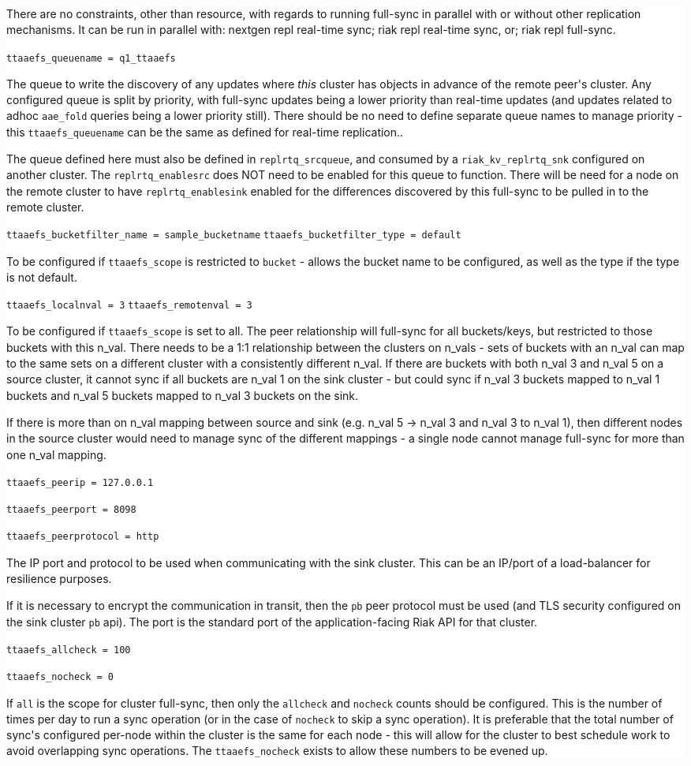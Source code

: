 There are no constraints, other than resource, with regards to running full-sync in parallel with or without other replication mechanisms.  It can be run in parallel with: nextgen repl real-time sync; riak repl real-time sync, or; riak repl full-sync.

`ttaaefs_queuename = q1_ttaaefs`

The queue to write the discovery of any updates where *this* cluster has objects in advance of the remote peer's cluster.  Any configured queue is split by priority, with full-sync updates being a lower priority than real-time updates (and updates related to adhoc `aae_fold` queries being a lower priority still).  There should be no need to define separate queue names to manage priority - this `ttaaefs_queuename` can be the same as defined for real-time replication..

The queue defined here must also be defined in `replrtq_srcqueue`, and consumed by a `riak_kv_replrtq_snk` configured on another cluster.  The `replrtq_enablesrc` does NOT need to be enabled for this queue to function.  There will be need for a node on the remote cluster to have `replrtq_enablesink` enabled for the differences discovered by this full-sync to be pulled in to the remote cluster.

`ttaaefs_bucketfilter_name = sample_bucketname`
`ttaaefs_bucketfilter_type = default`

To be configured if `ttaaefs_scope` is restricted to `bucket` - allows the bucket name to be configured, as well as the type if the type is not default.

`ttaaefs_localnval = 3`
`ttaaefs_remotenval = 3`

To be configured if `ttaaefs_scope` is set to all.  The peer relationship will full-sync for all buckets/keys, but restricted to those buckets with this n_val.  There needs to be a 1:1 relationship between the clusters on n_vals - sets of buckets with an n_val can map to the same sets on a different cluster with a consistently different n_val.  If there are buckets with both n_val 3 and n_val 5 on a source cluster, it cannot sync if all buckets are n_val 1 on the sink cluster - but could sync if n_val 3 buckets mapped to n_val 1 buckets and n_val 5 buckets mapped to n_val 3 buckets on the sink.

If there is more than on n_val mapping between source and sink (e.g. n_val 5 -> n_val 3 and n_val 3 to n_val 1), then different nodes in the source cluster would need to manage sync of the different mappings - a single node cannot manage full-sync for more than one n_val mapping.

`ttaaefs_peerip = 127.0.0.1`

`ttaaefs_peerport = 8098`

`ttaaefs_peerprotocol = http`

The IP port and protocol to be used when communicating with the sink cluster.  This can be an IP/port of a load-balancer for resilience purposes.

If it is necessary to encrypt the communication in transit, then the `pb` peer protocol must be used (and TLS security configured on the sink cluster `pb` api).  The port is the standard port of the application-facing Riak API for that cluster.

`ttaaefs_allcheck = 100`

`ttaaefs_nocheck = 0`

If `all` is the scope for cluster full-sync, then only the `allcheck` and `nocheck` counts should be configured.  This is the number of times per day to run a sync operation (or in the case of `nocheck` to skip a sync operation).  It is preferable that the total number of sync's configured per-node within the cluster is the same for each node - this will allow for the cluster to best schedule work to avoid overlapping sync operations.  The `ttaaefs_nocheck` exists to allow these numbers to be evened up.
